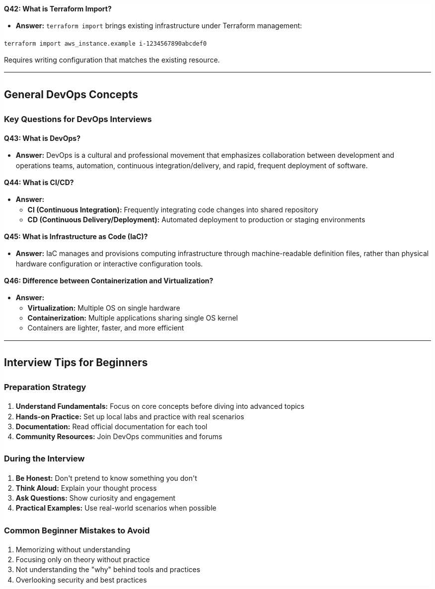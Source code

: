 **Q42: What is Terraform Import?**
- **Answer:** `terraform import` brings existing infrastructure under Terraform management:
```bash
terraform import aws_instance.example i-1234567890abcdef0
```
Requires writing configuration that matches the existing resource.

---

## General DevOps Concepts

### Key Questions for DevOps Interviews

**Q43: What is DevOps?**
- **Answer:** DevOps is a cultural and professional movement that emphasizes collaboration between development and operations teams, automation, continuous integration/delivery, and rapid, frequent deployment of software.

**Q44: What is CI/CD?**
- **Answer:**
  - **CI (Continuous Integration):** Frequently integrating code changes into shared repository
  - **CD (Continuous Delivery/Deployment):** Automated deployment to production or staging environments

**Q45: What is Infrastructure as Code (IaC)?**
- **Answer:** IaC manages and provisions computing infrastructure through machine-readable definition files, rather than physical hardware configuration or interactive configuration tools.

**Q46: Difference between Containerization and Virtualization?**
- **Answer:**
  - **Virtualization:** Multiple OS on single hardware
  - **Containerization:** Multiple applications sharing single OS kernel
  - Containers are lighter, faster, and more efficient

---

## Interview Tips for Beginners

### Preparation Strategy
1. **Understand Fundamentals:** Focus on core concepts before diving into advanced topics
2. **Hands-on Practice:** Set up local labs and practice with real scenarios
3. **Documentation:** Read official documentation for each tool
4. **Community Resources:** Join DevOps communities and forums

### During the Interview
1. **Be Honest:** Don't pretend to know something you don't
2. **Think Aloud:** Explain your thought process
3. **Ask Questions:** Show curiosity and engagement
4. **Practical Examples:** Use real-world scenarios when possible

### Common Beginner Mistakes to Avoid
1. Memorizing without understanding
2. Focusing only on theory without practice
3. Not understanding the "why" behind tools and practices
4. Overlooking security and best practices
